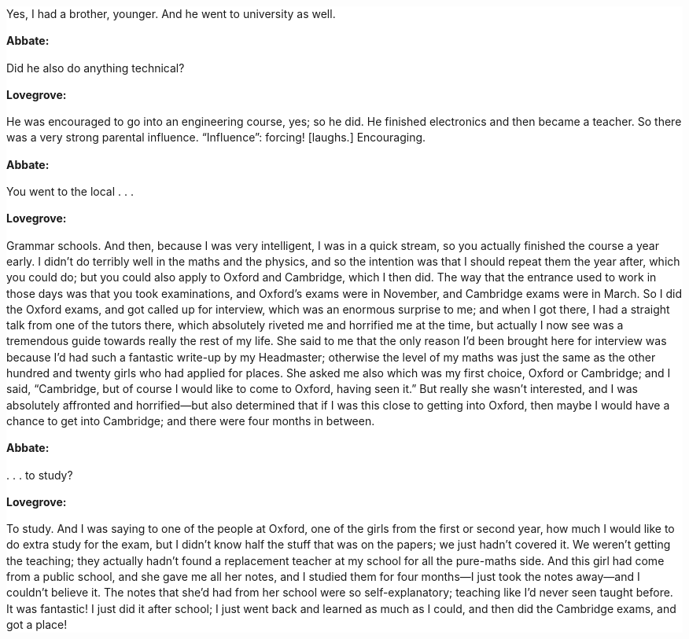 Yes, I had a brother, younger. And he went to university as well.

**Abbate:**

Did he also do anything technical?

**Lovegrove:**

He was encouraged to go into an engineering course, yes; so he did. He
finished electronics and then became a teacher. So there was a very
strong parental influence. “Influence”: forcing\! \[laughs.\]
Encouraging.

**Abbate:**

You went to the local . . .

**Lovegrove:**

Grammar schools. And then, because I was very intelligent, I was in a
quick stream, so you actually finished the course a year early. I didn’t
do terribly well in the maths and the physics, and so the intention was
that I should repeat them the year after, which you could do; but you
could also apply to Oxford and Cambridge, which I then did. The way that
the entrance used to work in those days was that you took examinations,
and Oxford’s exams were in November, and Cambridge exams were in March.
So I did the Oxford exams, and got called up for interview, which was an
enormous surprise to me; and when I got there, I had a straight talk
from one of the tutors there, which absolutely riveted me and horrified
me at the time, but actually I now see was a tremendous guide towards
really the rest of my life. She said to me that the only reason I’d been
brought here for interview was because I’d had such a fantastic write-up
by my Headmaster; otherwise the level of my maths was just the same as
the other hundred and twenty girls who had applied for places. She asked
me also which was my first choice, Oxford or Cambridge; and I said,
“Cambridge, but of course I would like to come to Oxford, having seen
it.” But really she wasn’t interested, and I was absolutely affronted
and horrified—but also determined that if I was this close to getting
into Oxford, then maybe I would have a chance to get into Cambridge; and
there were four months in between.

**Abbate:**

. . . to study?

**Lovegrove:**

To study. And I was saying to one of the people at Oxford, one of the
girls from the first or second year, how much I would like to do extra
study for the exam, but I didn’t know half the stuff that was on the
papers; we just hadn’t covered it. We weren’t getting the teaching; they
actually hadn’t found a replacement teacher at my school for all the
pure-maths side. And this girl had come from a public school, and she
gave me all her notes, and I studied them for four months—I just took
the notes away—and I couldn’t believe it. The notes that she’d had from
her school were so self-explanatory; teaching like I’d never seen taught
before. It was fantastic\! I just did it after school; I just went back
and learned as much as I could, and then did the Cambridge exams, and
got a place\!
